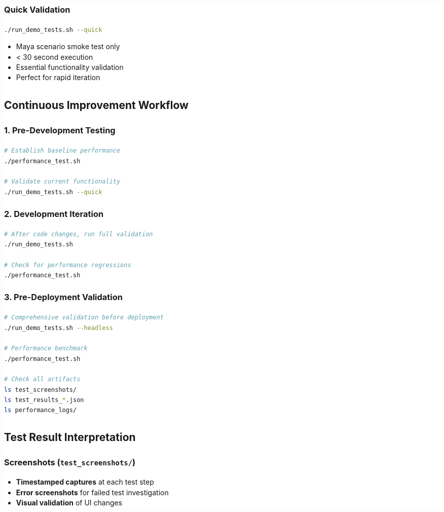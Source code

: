 ### Quick Validation
```bash
./run_demo_tests.sh --quick
```
- Maya scenario smoke test only
- < 30 second execution
- Essential functionality validation
- Perfect for rapid iteration

## Continuous Improvement Workflow

### 1. Pre-Development Testing
```bash
# Establish baseline performance
./performance_test.sh

# Validate current functionality
./run_demo_tests.sh --quick
```

### 2. Development Iteration
```bash
# After code changes, run full validation
./run_demo_tests.sh

# Check for performance regressions
./performance_test.sh
```

### 3. Pre-Deployment Validation
```bash
# Comprehensive validation before deployment
./run_demo_tests.sh --headless

# Performance benchmark
./performance_test.sh

# Check all artifacts
ls test_screenshots/
ls test_results_*.json
ls performance_logs/
```

## Test Result Interpretation

### Screenshots (`test_screenshots/`)
- **Timestamped captures** at each test step
- **Error screenshots** for failed test investigation
- **Visual validation** of UI changes
